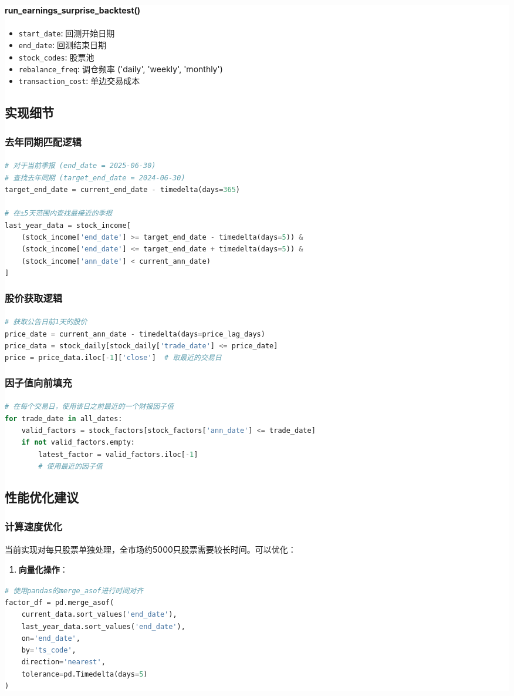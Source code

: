 #### run_earnings_surprise_backtest()

- `start_date`: 回测开始日期
- `end_date`: 回测结束日期
- `stock_codes`: 股票池
- `rebalance_freq`: 调仓频率 ('daily', 'weekly', 'monthly')
- `transaction_cost`: 单边交易成本

## 实现细节

### 去年同期匹配逻辑

```python
# 对于当前季报 (end_date = 2025-06-30)
# 查找去年同期 (target_end_date = 2024-06-30)
target_end_date = current_end_date - timedelta(days=365)

# 在±5天范围内查找最接近的季报
last_year_data = stock_income[
    (stock_income['end_date'] >= target_end_date - timedelta(days=5)) &
    (stock_income['end_date'] <= target_end_date + timedelta(days=5)) &
    (stock_income['ann_date'] < current_ann_date)
]
```

### 股价获取逻辑

```python
# 获取公告日前1天的股价
price_date = current_ann_date - timedelta(days=price_lag_days)
price_data = stock_daily[stock_daily['trade_date'] <= price_date]
price = price_data.iloc[-1]['close']  # 取最近的交易日
```

### 因子值向前填充

```python
# 在每个交易日，使用该日之前最近的一个财报因子值
for trade_date in all_dates:
    valid_factors = stock_factors[stock_factors['ann_date'] <= trade_date]
    if not valid_factors.empty:
        latest_factor = valid_factors.iloc[-1]
        # 使用最近的因子值
```

## 性能优化建议

### 计算速度优化

当前实现对每只股票单独处理，全市场约5000只股票需要较长时间。可以优化：

1. **向量化操作**：
```python
# 使用pandas的merge_asof进行时间对齐
factor_df = pd.merge_asof(
    current_data.sort_values('end_date'),
    last_year_data.sort_values('end_date'),
    on='end_date',
    by='ts_code',
    direction='nearest',
    tolerance=pd.Timedelta(days=5)
)
```

